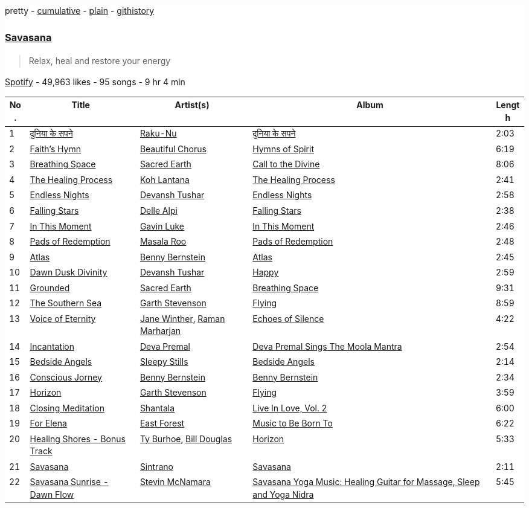 pretty - [cumulative](/playlists/cumulative/37i9dQZF1DX0YDqnWWzvxD.md) - [plain](/playlists/plain/37i9dQZF1DX0YDqnWWzvxD) - [githistory](https://github.githistory.xyz/mackorone/spotify-playlist-archive/blob/main/playlists/plain/37i9dQZF1DX0YDqnWWzvxD)

### [Savasana](https://open.spotify.com/playlist/37i9dQZF1DX0YDqnWWzvxD)

> Relax, heal and restore your energy

[Spotify](https://open.spotify.com/user/spotify) - 49,963 likes - 95 songs - 9 hr 4 min

| No. | Title | Artist(s) | Album | Length |
|---|---|---|---|---|
| 1 | [दुनिया के सपने](https://open.spotify.com/track/7wKteYGjLxGYGYw45SFCS0) | [Raku\-Nu](https://open.spotify.com/artist/19muc2M3JSNOXolYB1Z2Eh) | [दुनिया के सपने](https://open.spotify.com/album/0ihKyQCEMBXP9OzZLvnppA) | 2:03 |
| 2 | [Faith’s Hymn](https://open.spotify.com/track/2dBQPRdC3PMPRLDfZXUShJ) | [Beautiful Chorus](https://open.spotify.com/artist/1bL7zNdRZRQtgMnMpsCh0K) | [Hymns of Spirit](https://open.spotify.com/album/1294eNy4dmeTBKwx6VLQTA) | 6:19 |
| 3 | [Breathing Space](https://open.spotify.com/track/6XYGQXaMxYjUA3R5EBx4Jc) | [Sacred Earth](https://open.spotify.com/artist/6c4PFTwVucnE0A6l219i99) | [Call to the Divine](https://open.spotify.com/album/3pvNrWKwIQbtGSMSYPAPRS) | 8:06 |
| 4 | [The Healing Process](https://open.spotify.com/track/23puVz6Rhiq8Wax9KxnZtW) | [Koh Lantana](https://open.spotify.com/artist/5D20KUB6A3CzLjb2DfRJqc) | [The Healing Process](https://open.spotify.com/album/6Rx2jbmQ5RWp5aCabk5LJq) | 2:41 |
| 5 | [Endless Nights](https://open.spotify.com/track/1khJhtT78fpUbjiZCH1rLV) | [Devansh Tushar](https://open.spotify.com/artist/6A6XOlnYgaiM9qfRvSIHQL) | [Endless Nights](https://open.spotify.com/album/39G4Sh25irfylUiwli0abu) | 2:58 |
| 6 | [Falling Stars](https://open.spotify.com/track/6nx6oC4HgnZOxC4dgsPiIU) | [Delle Alpi](https://open.spotify.com/artist/6F3AbMb1nVGlPROQ0nQBqU) | [Falling Stars](https://open.spotify.com/album/54v5ne5y23CTRYnaU2yyQS) | 2:38 |
| 7 | [In This Moment](https://open.spotify.com/track/2qz4vG6T2PYAYP5YU9dULG) | [Gavin Luke](https://open.spotify.com/artist/2bqAlaRiT91dCQ7KMGnP8i) | [In This Moment](https://open.spotify.com/album/7FQTRcg3TMdaPvaaLHiS4o) | 2:46 |
| 8 | [Pads of Redemption](https://open.spotify.com/track/5I3JZ3zvxKQMdp9rEcGkiR) | [Masala Roo](https://open.spotify.com/artist/3A81JSAePWWFgyybGr8zIE) | [Pads of Redemption](https://open.spotify.com/album/2XCWjHkbcCvT4WXFwnY253) | 2:48 |
| 9 | [Atlas](https://open.spotify.com/track/1HNM54pHKFCSEflvDYZwGC) | [Benny Bernstein](https://open.spotify.com/artist/4iJdqHLAdAbYvCrB5hDnHM) | [Atlas](https://open.spotify.com/album/1TY41tXfNuiL4incf5pFLO) | 2:45 |
| 10 | [Dawn Dusk Divinity](https://open.spotify.com/track/3Gs2uBopmgSkqI6Ww2IYnm) | [Devansh Tushar](https://open.spotify.com/artist/6A6XOlnYgaiM9qfRvSIHQL) | [Happy](https://open.spotify.com/album/6FXJ200cFy73fvSBZm0xfJ) | 2:59 |
| 11 | [Grounded](https://open.spotify.com/track/1lAwje1MCr6B5E5polZ9Wy) | [Sacred Earth](https://open.spotify.com/artist/6c4PFTwVucnE0A6l219i99) | [Breathing Space](https://open.spotify.com/album/6YyNx799ExMH8D18jFkpbI) | 9:31 |
| 12 | [The Southern Sea](https://open.spotify.com/track/13DDTT9eGK66diG2a4j5hE) | [Garth Stevenson](https://open.spotify.com/artist/0SFz7AVtevccdhXj6aeVka) | [Flying](https://open.spotify.com/album/4FViVwipetWhzoq8Topg0P) | 8:59 |
| 13 | [Voice of Eternity](https://open.spotify.com/track/75PdHrz9uyj9hIYT9xadZ3) | [Jane Winther](https://open.spotify.com/artist/0PO9NIghm5IGR1uIqCRJ1s), [Raman Marharjan](https://open.spotify.com/artist/6woWbiCbnSbegIEX4SDwls) | [Echoes of Silence](https://open.spotify.com/album/4i5kqpHHr4fjDNzusQeDuH) | 4:22 |
| 14 | [Incantation](https://open.spotify.com/track/4bSme6KVdAamqx94sRuMJ4) | [Deva Premal](https://open.spotify.com/artist/2970BxpdOBQmkMit6i9kVF) | [Deva Premal Sings The Moola Mantra](https://open.spotify.com/album/6HlseZQWxd5ol3h5jfPLXy) | 2:54 |
| 15 | [Bedside Angels](https://open.spotify.com/track/5zWCWoMWqqBtvJxqlzNG3k) | [Sleepy Stills](https://open.spotify.com/artist/1Ft3gRFnTagadwt0sARe1r) | [Bedside Angels](https://open.spotify.com/album/2TFKgSDqj74cQAMvQMMsZq) | 2:14 |
| 16 | [Conscious Jorney](https://open.spotify.com/track/5huIzPcRJkbL7UyyzViQPU) | [Benny Bernstein](https://open.spotify.com/artist/4iJdqHLAdAbYvCrB5hDnHM) | [Benny Bernstein](https://open.spotify.com/album/0H6fiGx3oWLzmtCvxhr2lM) | 2:34 |
| 17 | [Horizon](https://open.spotify.com/track/4TUXZLGOSPiDibFtUsdXXB) | [Garth Stevenson](https://open.spotify.com/artist/0SFz7AVtevccdhXj6aeVka) | [Flying](https://open.spotify.com/album/4FViVwipetWhzoq8Topg0P) | 3:59 |
| 18 | [Closing Meditation](https://open.spotify.com/track/1d25xxmGKe134EkAn9s6AG) | [Shantala](https://open.spotify.com/artist/6z6YXTlyMCY6fvT79yxDgi) | [Live In Love, Vol\. 2](https://open.spotify.com/album/4jBwmGefP4zLBpJ3UN1gC2) | 6:00 |
| 19 | [For Elena](https://open.spotify.com/track/5ZQxDOeaSFNZZI3GQi8gNs) | [East Forest](https://open.spotify.com/artist/0okmfBroVgFuvvljnUbqPW) | [Music to Be Born To](https://open.spotify.com/album/2dvYfMDU4g8CavyhfVYeJs) | 6:22 |
| 20 | [Healing Shores \- Bonus Track](https://open.spotify.com/track/4TrYTLqm1nNLP7bHJuum7V) | [Ty Burhoe](https://open.spotify.com/artist/3hmDfMtcGx9Nydb395MyxZ), [Bill Douglas](https://open.spotify.com/artist/6Q59EZh3Nb2urfj82a8XFK) | [Horizon](https://open.spotify.com/album/13DJdET1L9Fqw6Xtm8kmVr) | 5:33 |
| 21 | [Savasana](https://open.spotify.com/track/5OWitBhgqlcQK3xUwibEya) | [Sintrano](https://open.spotify.com/artist/1gecfxcUlZxftgxVjiDMZI) | [Savasana](https://open.spotify.com/album/5tzxDCv7u9ZC2wMuM0cT41) | 2:11 |
| 22 | [Savasana Sunrise \- Dawn Flow](https://open.spotify.com/track/2dzq1Q3e8ojTtuaB70DT9j) | [Stevin McNamara](https://open.spotify.com/artist/3n25Lt7Pj891H5zFEywMX8) | [Savasana Yoga Music: Healing Guitar for Massage, Sleep and Yoga Nidra](https://open.spotify.com/album/1bH7BSpVdLz36rQ8S3eGRn) | 5:45 |
